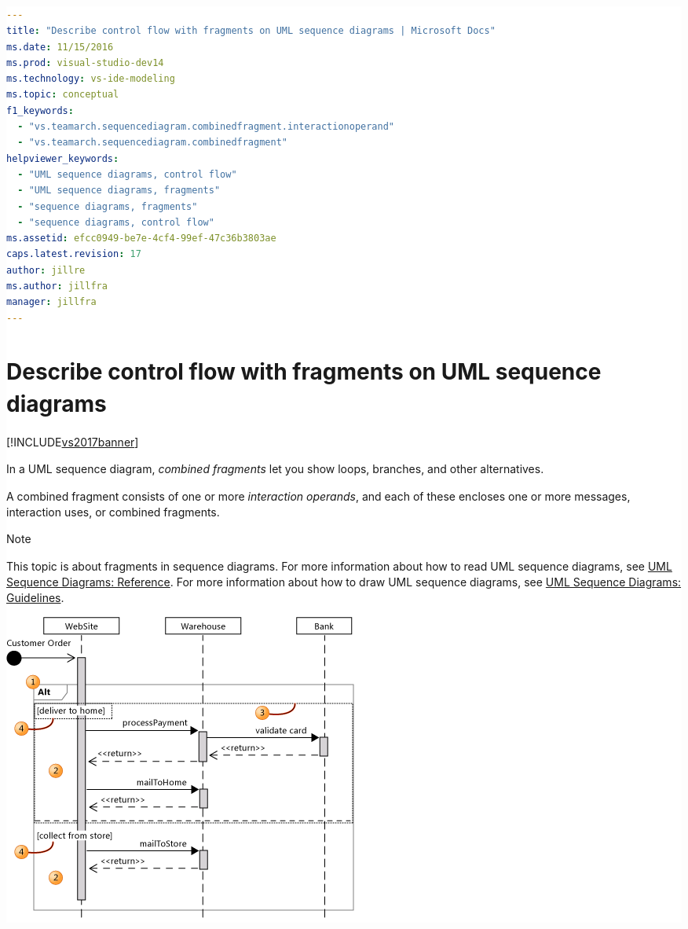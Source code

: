 ```yaml
---
title: "Describe control flow with fragments on UML sequence diagrams | Microsoft Docs"
ms.date: 11/15/2016
ms.prod: visual-studio-dev14
ms.technology: vs-ide-modeling
ms.topic: conceptual
f1_keywords:
  - "vs.teamarch.sequencediagram.combinedfragment.interactionoperand"
  - "vs.teamarch.sequencediagram.combinedfragment"
helpviewer_keywords:
  - "UML sequence diagrams, control flow"
  - "UML sequence diagrams, fragments"
  - "sequence diagrams, fragments"
  - "sequence diagrams, control flow"
ms.assetid: efcc0949-be7e-4cf4-99ef-47c36b3803ae
caps.latest.revision: 17
author: jillre
ms.author: jillfra
manager: jillfra
---
```

# Describe control flow with fragments on UML sequence diagrams
[!INCLUDE[vs2017banner](../includes/vs2017banner.md)]

In a UML sequence diagram, *combined fragments* let you show loops, branches, and other alternatives.

 A combined fragment consists of one or more *interaction operands*, and each of these encloses one or more messages, interaction uses, or combined fragments.

> [!NOTE]
> This topic is about fragments in sequence diagrams. For more information about how to read UML sequence diagrams, see [UML Sequence Diagrams: Reference](../modeling/uml-sequence-diagrams-reference.md). For more information about how to draw UML sequence diagrams, see [UML Sequence Diagrams: Guidelines](../modeling/uml-sequence-diagrams-guidelines.md).

 ![Combined Fragment with two Interaction Operands](../modeling/media/uml-seqfragments.png "UML_SeqFragments")
